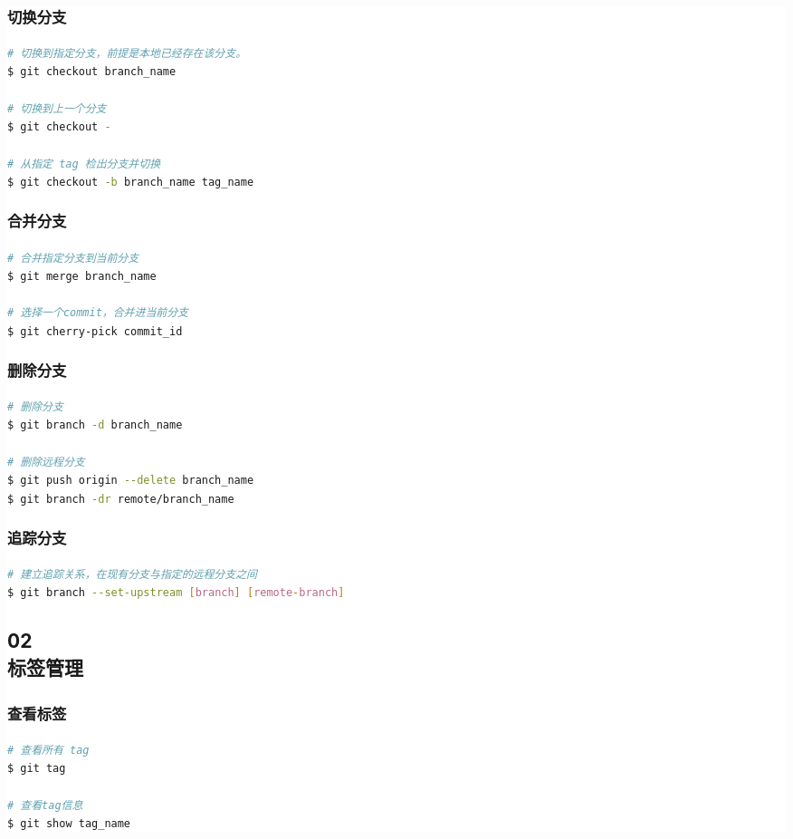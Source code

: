 ### 切换分支

```bash
# 切换到指定分支，前提是本地已经存在该分支。
$ git checkout branch_name

# 切换到上一个分支
$ git checkout -

# 从指定 tag 检出分支并切换
$ git checkout -b branch_name tag_name
```

### 合并分支

```bash
# 合并指定分支到当前分支
$ git merge branch_name

# 选择一个commit，合并进当前分支
$ git cherry-pick commit_id
```

### 删除分支

```bash
# 删除分支
$ git branch -d branch_name

# 删除远程分支
$ git push origin --delete branch_name
$ git branch -dr remote/branch_name
```

### 追踪分支

```bash
# 建立追踪关系，在现有分支与指定的远程分支之间
$ git branch --set-upstream [branch] [remote-branch]
```

## <span class="italic">02 <br/>标签管理</span>

### 查看标签

```bash
# 查看所有 tag
$ git tag

# 查看tag信息
$ git show tag_name
```
